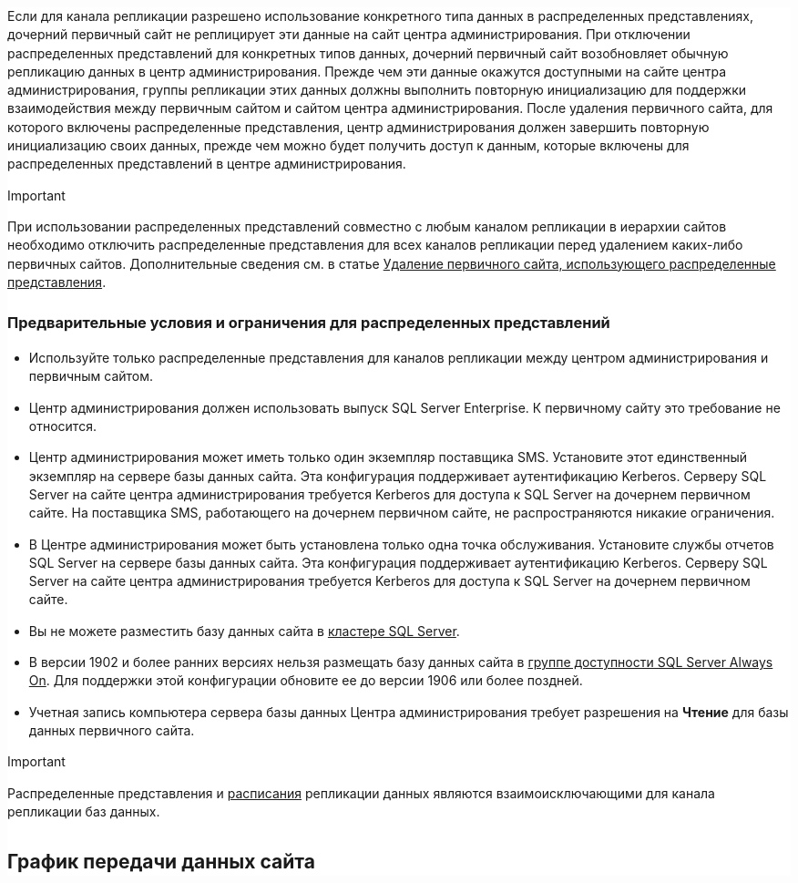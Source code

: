 Если для канала репликации разрешено использование конкретного типа данных в распределенных представлениях, дочерний первичный сайт не реплицирует эти данные на сайт центра администрирования. При отключении распределенных представлений для конкретных типов данных, дочерний первичный сайт возобновляет обычную репликацию данных в центр администрирования. Прежде чем эти данные окажутся доступными на сайте центра администрирования, группы репликации этих данных должны выполнить повторную инициализацию для поддержки взаимодействия между первичным сайтом и сайтом центра администрирования. После удаления первичного сайта, для которого включены распределенные представления, центр администрирования должен завершить повторную инициализацию своих данных, прежде чем можно будет получить доступ к данным, которые включены для распределенных представлений в центре администрирования.  

> [!IMPORTANT]  
> При использовании распределенных представлений совместно с любым каналом репликации в иерархии сайтов необходимо отключить распределенные представления для всех каналов репликации перед удалением каких-либо первичных сайтов. Дополнительные сведения см. в статье [Удаление первичного сайта, использующего распределенные представления](../../servers/deploy/install/uninstall-sites-and-hierarchies.md#bkmk_distviews).  

### <a name="prerequisites-and-limitations-for-distributed-views"></a>Предварительные условия и ограничения для распределенных представлений  

- Используйте только распределенные представления для каналов репликации между центром администрирования и первичным сайтом.

- Центр администрирования должен использовать выпуск SQL Server Enterprise. К первичному сайту это требование не относится.

- Центр администрирования может иметь только один экземпляр поставщика SMS. Установите этот единственный экземпляр на сервере базы данных сайта. Эта конфигурация поддерживает аутентификацию Kerberos. Серверу SQL Server на сайте центра администрирования требуется Kerberos для доступа к SQL Server на дочернем первичном сайте. На поставщика SMS, работающего на дочернем первичном сайте, не распространяются никакие ограничения.

- В Центре администрирования может быть установлена только одна точка обслуживания. Установите службы отчетов SQL Server на сервере базы данных сайта. Эта конфигурация поддерживает аутентификацию Kerberos. Серверу SQL Server на сайте центра администрирования требуется Kerberos для доступа к SQL Server на дочернем первичном сайте.

- Вы не можете разместить базу данных сайта в [кластере SQL Server](../../servers/deploy/configure/use-a-sql-server-cluster-for-the-site-database.md).

- В версии 1902 и более ранних версиях нельзя размещать базу данных сайта в [группе доступности SQL Server Always On](../../servers/deploy/configure/sql-server-alwayson-for-a-highly-available-site-database.md). Для поддержки этой конфигурации обновите ее до версии 1906 или более поздней.

- Учетная запись компьютера сервера базы данных Центра администрирования требует разрешения на **Чтение** для базы данных первичного сайта.

> [!IMPORTANT]  
> Распределенные представления и [расписания](#BKMK_schedules) репликации данных являются взаимоисключающими для канала репликации баз данных.  


## <a name="schedule-transfers-of-site-data"></a><a name="BKMK_schedules"></a> График передачи данных сайта
